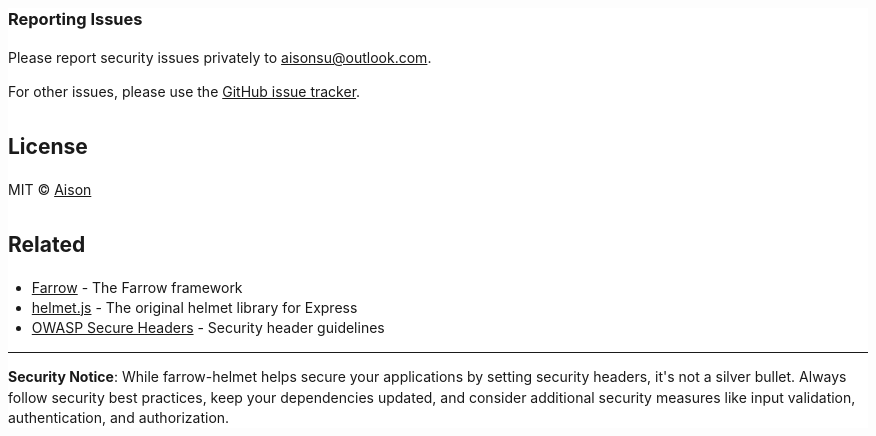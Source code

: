 ### Reporting Issues

Please report security issues privately to [aisonsu@outlook.com](mailto:aisonsu@outlook.com).

For other issues, please use the [GitHub issue tracker](https://github.com/AisonSu/farrow-helmet/issues).

## License

MIT © [Aison](https://github.com/AisonSu)

## Related

- [Farrow](https://github.com/farrow-js/farrow) - The Farrow framework
- [helmet.js](https://helmetjs.github.io/) - The original helmet library for Express
- [OWASP Secure Headers](https://owasp.org/www-project-secure-headers/) - Security header guidelines

---

**Security Notice**: While farrow-helmet helps secure your applications by setting security headers, it's not a silver bullet. Always follow security best practices, keep your dependencies updated, and consider additional security measures like input validation, authentication, and authorization.